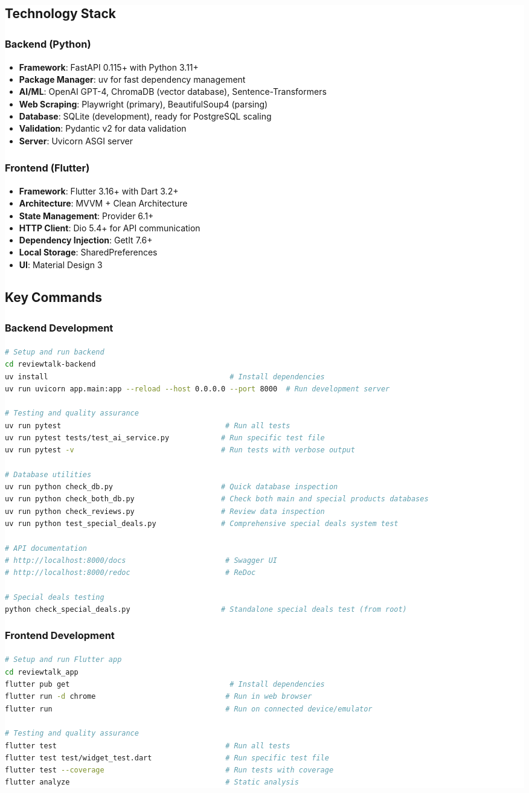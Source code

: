 ## Technology Stack

### Backend (Python)
- **Framework**: FastAPI 0.115+ with Python 3.11+
- **Package Manager**: uv for fast dependency management
- **AI/ML**: OpenAI GPT-4, ChromaDB (vector database), Sentence-Transformers
- **Web Scraping**: Playwright (primary), BeautifulSoup4 (parsing)
- **Database**: SQLite (development), ready for PostgreSQL scaling
- **Validation**: Pydantic v2 for data validation
- **Server**: Uvicorn ASGI server

### Frontend (Flutter)
- **Framework**: Flutter 3.16+ with Dart 3.2+
- **Architecture**: MVVM + Clean Architecture
- **State Management**: Provider 6.1+
- **HTTP Client**: Dio 5.4+ for API communication
- **Dependency Injection**: GetIt 7.6+
- **Local Storage**: SharedPreferences
- **UI**: Material Design 3

## Key Commands

### Backend Development
```bash
# Setup and run backend
cd reviewtalk-backend
uv install                                          # Install dependencies
uv run uvicorn app.main:app --reload --host 0.0.0.0 --port 8000  # Run development server

# Testing and quality assurance
uv run pytest                                      # Run all tests
uv run pytest tests/test_ai_service.py            # Run specific test file
uv run pytest -v                                  # Run tests with verbose output

# Database utilities
uv run python check_db.py                         # Quick database inspection
uv run python check_both_db.py                    # Check both main and special products databases
uv run python check_reviews.py                    # Review data inspection
uv run python test_special_deals.py               # Comprehensive special deals system test

# API documentation
# http://localhost:8000/docs                       # Swagger UI
# http://localhost:8000/redoc                      # ReDoc

# Special deals testing
python check_special_deals.py                     # Standalone special deals test (from root)
```

### Frontend Development
```bash
# Setup and run Flutter app
cd reviewtalk_app
flutter pub get                                     # Install dependencies
flutter run -d chrome                              # Run in web browser
flutter run                                        # Run on connected device/emulator

# Testing and quality assurance
flutter test                                       # Run all tests
flutter test test/widget_test.dart                 # Run specific test file
flutter test --coverage                            # Run tests with coverage
flutter analyze                                    # Static analysis
```